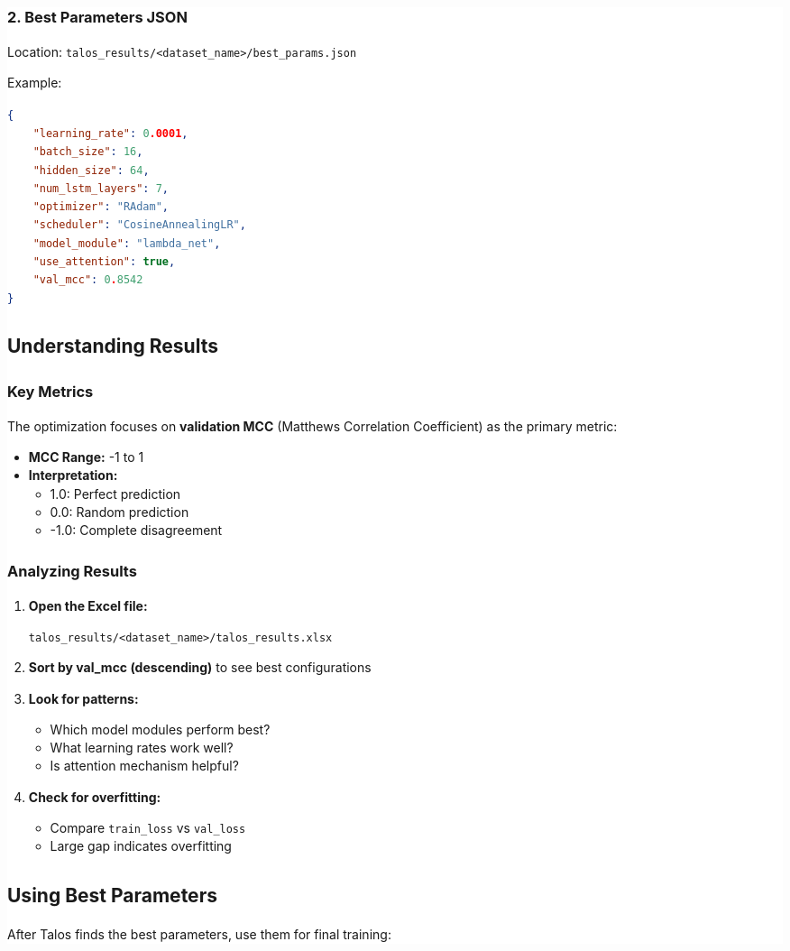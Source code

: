 ### 2. Best Parameters JSON

Location: `talos_results/<dataset_name>/best_params.json`

Example:
```json
{
    "learning_rate": 0.0001,
    "batch_size": 16,
    "hidden_size": 64,
    "num_lstm_layers": 7,
    "optimizer": "RAdam",
    "scheduler": "CosineAnnealingLR",
    "model_module": "lambda_net",
    "use_attention": true,
    "val_mcc": 0.8542
}
```

## Understanding Results

### Key Metrics

The optimization focuses on **validation MCC** (Matthews Correlation Coefficient) as the primary metric:

- **MCC Range:** -1 to 1
- **Interpretation:**
  - 1.0: Perfect prediction
  - 0.0: Random prediction
  - -1.0: Complete disagreement

### Analyzing Results

1. **Open the Excel file:**
   ```
   talos_results/<dataset_name>/talos_results.xlsx
   ```

2. **Sort by val_mcc (descending)** to see best configurations

3. **Look for patterns:**
   - Which model modules perform best?
   - What learning rates work well?
   - Is attention mechanism helpful?

4. **Check for overfitting:**
   - Compare `train_loss` vs `val_loss`
   - Large gap indicates overfitting

## Using Best Parameters

After Talos finds the best parameters, use them for final training:
